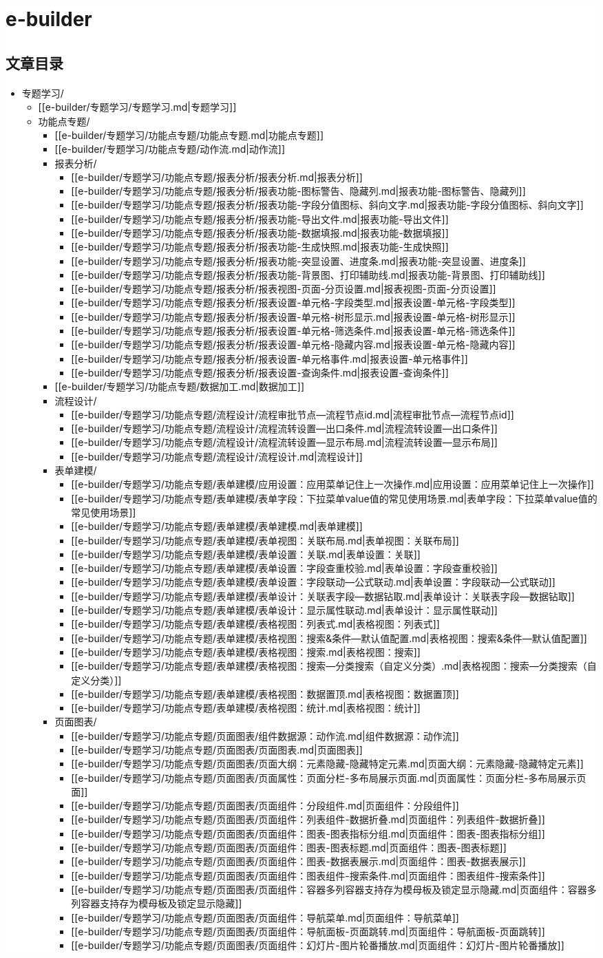 # e-builder

## 文章目录
- 专题学习/
  - [[e-builder/专题学习/专题学习.md|专题学习]]
  - 功能点专题/
    - [[e-builder/专题学习/功能点专题/功能点专题.md|功能点专题]]
    - [[e-builder/专题学习/功能点专题/动作流.md|动作流]]
    - 报表分析/
      - [[e-builder/专题学习/功能点专题/报表分析/报表分析.md|报表分析]]
      - [[e-builder/专题学习/功能点专题/报表分析/报表功能-图标警告、隐藏列.md|报表功能-图标警告、隐藏列]]
      - [[e-builder/专题学习/功能点专题/报表分析/报表功能-字段分值图标、斜向文字.md|报表功能-字段分值图标、斜向文字]]
      - [[e-builder/专题学习/功能点专题/报表分析/报表功能-导出文件.md|报表功能-导出文件]]
      - [[e-builder/专题学习/功能点专题/报表分析/报表功能-数据填报.md|报表功能-数据填报]]
      - [[e-builder/专题学习/功能点专题/报表分析/报表功能-生成快照.md|报表功能-生成快照]]
      - [[e-builder/专题学习/功能点专题/报表分析/报表功能-突显设置、进度条.md|报表功能-突显设置、进度条]]
      - [[e-builder/专题学习/功能点专题/报表分析/报表功能-背景图、打印辅助线.md|报表功能-背景图、打印辅助线]]
      - [[e-builder/专题学习/功能点专题/报表分析/报表视图-页面-分页设置.md|报表视图-页面-分页设置]]
      - [[e-builder/专题学习/功能点专题/报表分析/报表设置-单元格-字段类型.md|报表设置-单元格-字段类型]]
      - [[e-builder/专题学习/功能点专题/报表分析/报表设置-单元格-树形显示.md|报表设置-单元格-树形显示]]
      - [[e-builder/专题学习/功能点专题/报表分析/报表设置-单元格-筛选条件.md|报表设置-单元格-筛选条件]]
      - [[e-builder/专题学习/功能点专题/报表分析/报表设置-单元格-隐藏内容.md|报表设置-单元格-隐藏内容]]
      - [[e-builder/专题学习/功能点专题/报表分析/报表设置-单元格事件.md|报表设置-单元格事件]]
      - [[e-builder/专题学习/功能点专题/报表分析/报表设置-查询条件.md|报表设置-查询条件]]
    - [[e-builder/专题学习/功能点专题/数据加工.md|数据加工]]
    - 流程设计/
      - [[e-builder/专题学习/功能点专题/流程设计/流程审批节点—流程节点id.md|流程审批节点—流程节点id]]
      - [[e-builder/专题学习/功能点专题/流程设计/流程流转设置—出口条件.md|流程流转设置—出口条件]]
      - [[e-builder/专题学习/功能点专题/流程设计/流程流转设置—显示布局.md|流程流转设置—显示布局]]
      - [[e-builder/专题学习/功能点专题/流程设计/流程设计.md|流程设计]]
    - 表单建模/
      - [[e-builder/专题学习/功能点专题/表单建模/应用设置：应用菜单记住上一次操作.md|应用设置：应用菜单记住上一次操作]]
      - [[e-builder/专题学习/功能点专题/表单建模/表单字段：下拉菜单value值的常见使用场景.md|表单字段：下拉菜单value值的常见使用场景]]
      - [[e-builder/专题学习/功能点专题/表单建模/表单建模.md|表单建模]]
      - [[e-builder/专题学习/功能点专题/表单建模/表单视图：关联布局.md|表单视图：关联布局]]
      - [[e-builder/专题学习/功能点专题/表单建模/表单设置：关联.md|表单设置：关联]]
      - [[e-builder/专题学习/功能点专题/表单建模/表单设置：字段查重校验.md|表单设置：字段查重校验]]
      - [[e-builder/专题学习/功能点专题/表单建模/表单设置：字段联动—公式联动.md|表单设置：字段联动—公式联动]]
      - [[e-builder/专题学习/功能点专题/表单建模/表单设计：关联表字段—数据钻取.md|表单设计：关联表字段—数据钻取]]
      - [[e-builder/专题学习/功能点专题/表单建模/表单设计：显示属性联动.md|表单设计：显示属性联动]]
      - [[e-builder/专题学习/功能点专题/表单建模/表格视图：列表式.md|表格视图：列表式]]
      - [[e-builder/专题学习/功能点专题/表单建模/表格视图：搜索&条件—默认值配置.md|表格视图：搜索&条件—默认值配置]]
      - [[e-builder/专题学习/功能点专题/表单建模/表格视图：搜索.md|表格视图：搜索]]
      - [[e-builder/专题学习/功能点专题/表单建模/表格视图：搜索—分类搜索（自定义分类）.md|表格视图：搜索—分类搜索（自定义分类）]]
      - [[e-builder/专题学习/功能点专题/表单建模/表格视图：数据置顶.md|表格视图：数据置顶]]
      - [[e-builder/专题学习/功能点专题/表单建模/表格视图：统计.md|表格视图：统计]]
    - 页面图表/
      - [[e-builder/专题学习/功能点专题/页面图表/组件数据源：动作流.md|组件数据源：动作流]]
      - [[e-builder/专题学习/功能点专题/页面图表/页面图表.md|页面图表]]
      - [[e-builder/专题学习/功能点专题/页面图表/页面大纲：元素隐藏-隐藏特定元素.md|页面大纲：元素隐藏-隐藏特定元素]]
      - [[e-builder/专题学习/功能点专题/页面图表/页面属性：页面分栏-多布局展示页面.md|页面属性：页面分栏-多布局展示页面]]
      - [[e-builder/专题学习/功能点专题/页面图表/页面组件：分段组件.md|页面组件：分段组件]]
      - [[e-builder/专题学习/功能点专题/页面图表/页面组件：列表组件-数据折叠.md|页面组件：列表组件-数据折叠]]
      - [[e-builder/专题学习/功能点专题/页面图表/页面组件：图表-图表指标分组.md|页面组件：图表-图表指标分组]]
      - [[e-builder/专题学习/功能点专题/页面图表/页面组件：图表-图表标题.md|页面组件：图表-图表标题]]
      - [[e-builder/专题学习/功能点专题/页面图表/页面组件：图表-数据表展示.md|页面组件：图表-数据表展示]]
      - [[e-builder/专题学习/功能点专题/页面图表/页面组件：图表组件-搜索条件.md|页面组件：图表组件-搜索条件]]
      - [[e-builder/专题学习/功能点专题/页面图表/页面组件：容器多列容器支持存为模母板及锁定显示隐藏.md|页面组件：容器多列容器支持存为模母板及锁定显示隐藏]]
      - [[e-builder/专题学习/功能点专题/页面图表/页面组件：导航菜单.md|页面组件：导航菜单]]
      - [[e-builder/专题学习/功能点专题/页面图表/页面组件：导航面板-页面跳转.md|页面组件：导航面板-页面跳转]]
      - [[e-builder/专题学习/功能点专题/页面图表/页面组件：幻灯片-图片轮番播放.md|页面组件：幻灯片-图片轮番播放]]